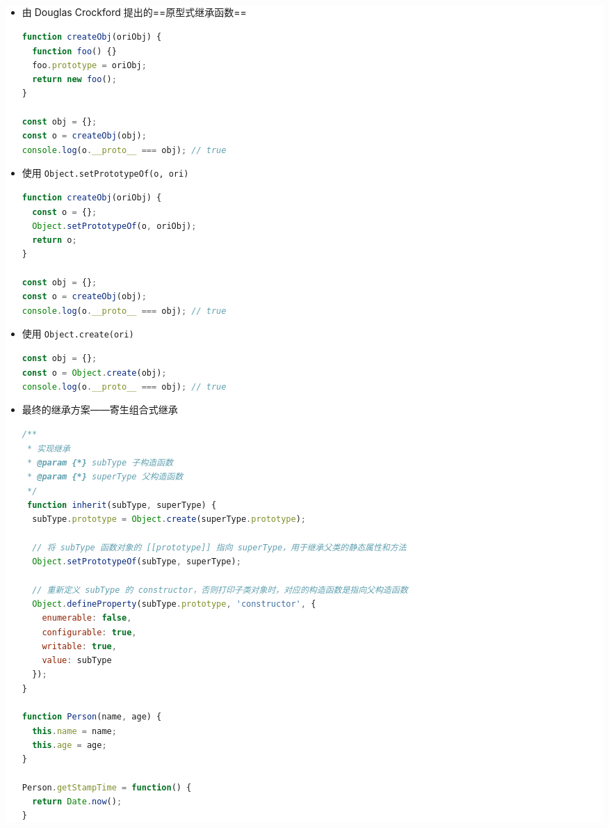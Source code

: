   - 由 Douglas Crockford 提出的==原型式继承函数==

    ```js
    function createObj(oriObj) {
      function foo() {}
      foo.prototype = oriObj;
      return new foo();
    }
    
    const obj = {};
    const o = createObj(obj);
    console.log(o.__proto__ === obj); // true
    ```

  - 使用 `Object.setPrototypeOf(o, ori)`

    ```js
    function createObj(oriObj) {
      const o = {};
      Object.setPrototypeOf(o, oriObj);
      return o;
    }
    
    const obj = {};
    const o = createObj(obj);
    console.log(o.__proto__ === obj); // true
    ```

  - 使用 `Object.create(ori)`

    ```js
    const obj = {};
    const o = Object.create(obj);
    console.log(o.__proto__ === obj); // true
    ```

- 最终的继承方案——寄生组合式继承

  ```js
  /**
   * 实现继承
   * @param {*} subType 子构造函数
   * @param {*} superType 父构造函数
   */
   function inherit(subType, superType) {
    subType.prototype = Object.create(superType.prototype);
     
    // 将 subType 函数对象的 [[prototype]] 指向 superType，用于继承父类的静态属性和方法
    Object.setPrototypeOf(subType, superType);
     
    // 重新定义 subType 的 constructor，否则打印子类对象时，对应的构造函数是指向父构造函数
    Object.defineProperty(subType.prototype, 'constructor', {
      enumerable: false,
      configurable: true,
      writable: true,
      value: subType
    });
  }
  
  function Person(name, age) {
    this.name = name;
    this.age = age;
  }
  
  Person.getStampTime = function() {
    return Date.now();
  }
  
  ```